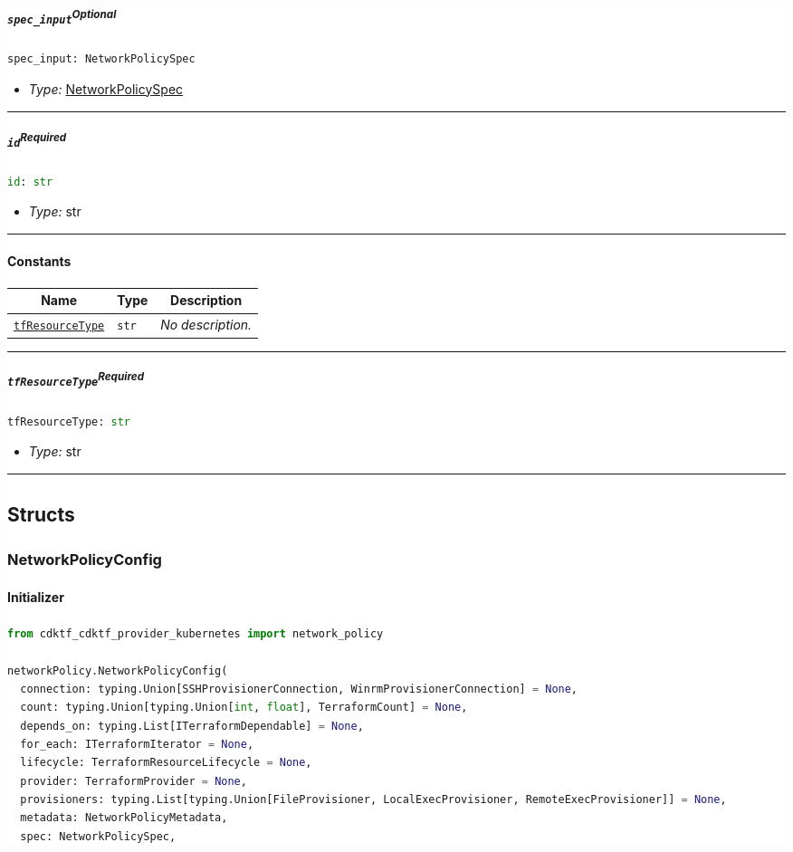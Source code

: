 
##### `spec_input`<sup>Optional</sup> <a name="spec_input" id="@cdktf/provider-kubernetes.networkPolicy.NetworkPolicy.property.specInput"></a>

```python
spec_input: NetworkPolicySpec
```

- *Type:* <a href="#@cdktf/provider-kubernetes.networkPolicy.NetworkPolicySpec">NetworkPolicySpec</a>

---

##### `id`<sup>Required</sup> <a name="id" id="@cdktf/provider-kubernetes.networkPolicy.NetworkPolicy.property.id"></a>

```python
id: str
```

- *Type:* str

---

#### Constants <a name="Constants" id="Constants"></a>

| **Name** | **Type** | **Description** |
| --- | --- | --- |
| <code><a href="#@cdktf/provider-kubernetes.networkPolicy.NetworkPolicy.property.tfResourceType">tfResourceType</a></code> | <code>str</code> | *No description.* |

---

##### `tfResourceType`<sup>Required</sup> <a name="tfResourceType" id="@cdktf/provider-kubernetes.networkPolicy.NetworkPolicy.property.tfResourceType"></a>

```python
tfResourceType: str
```

- *Type:* str

---

## Structs <a name="Structs" id="Structs"></a>

### NetworkPolicyConfig <a name="NetworkPolicyConfig" id="@cdktf/provider-kubernetes.networkPolicy.NetworkPolicyConfig"></a>

#### Initializer <a name="Initializer" id="@cdktf/provider-kubernetes.networkPolicy.NetworkPolicyConfig.Initializer"></a>

```python
from cdktf_cdktf_provider_kubernetes import network_policy

networkPolicy.NetworkPolicyConfig(
  connection: typing.Union[SSHProvisionerConnection, WinrmProvisionerConnection] = None,
  count: typing.Union[typing.Union[int, float], TerraformCount] = None,
  depends_on: typing.List[ITerraformDependable] = None,
  for_each: ITerraformIterator = None,
  lifecycle: TerraformResourceLifecycle = None,
  provider: TerraformProvider = None,
  provisioners: typing.List[typing.Union[FileProvisioner, LocalExecProvisioner, RemoteExecProvisioner]] = None,
  metadata: NetworkPolicyMetadata,
  spec: NetworkPolicySpec,
```